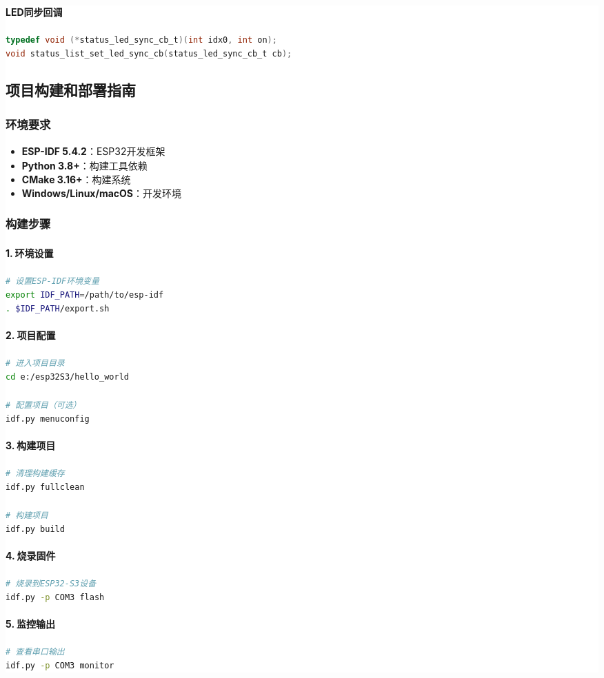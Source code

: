 #### LED同步回调
```c
typedef void (*status_led_sync_cb_t)(int idx0, int on);
void status_list_set_led_sync_cb(status_led_sync_cb_t cb);
```

## 项目构建和部署指南

### 环境要求
- **ESP-IDF 5.4.2**：ESP32开发框架
- **Python 3.8+**：构建工具依赖
- **CMake 3.16+**：构建系统
- **Windows/Linux/macOS**：开发环境

### 构建步骤

#### 1. 环境设置
```bash
# 设置ESP-IDF环境变量
export IDF_PATH=/path/to/esp-idf
. $IDF_PATH/export.sh
```

#### 2. 项目配置
```bash
# 进入项目目录
cd e:/esp32S3/hello_world

# 配置项目（可选）
idf.py menuconfig
```

#### 3. 构建项目
```bash
# 清理构建缓存
idf.py fullclean

# 构建项目
idf.py build
```

#### 4. 烧录固件
```bash
# 烧录到ESP32-S3设备
idf.py -p COM3 flash
```

#### 5. 监控输出
```bash
# 查看串口输出
idf.py -p COM3 monitor
```
